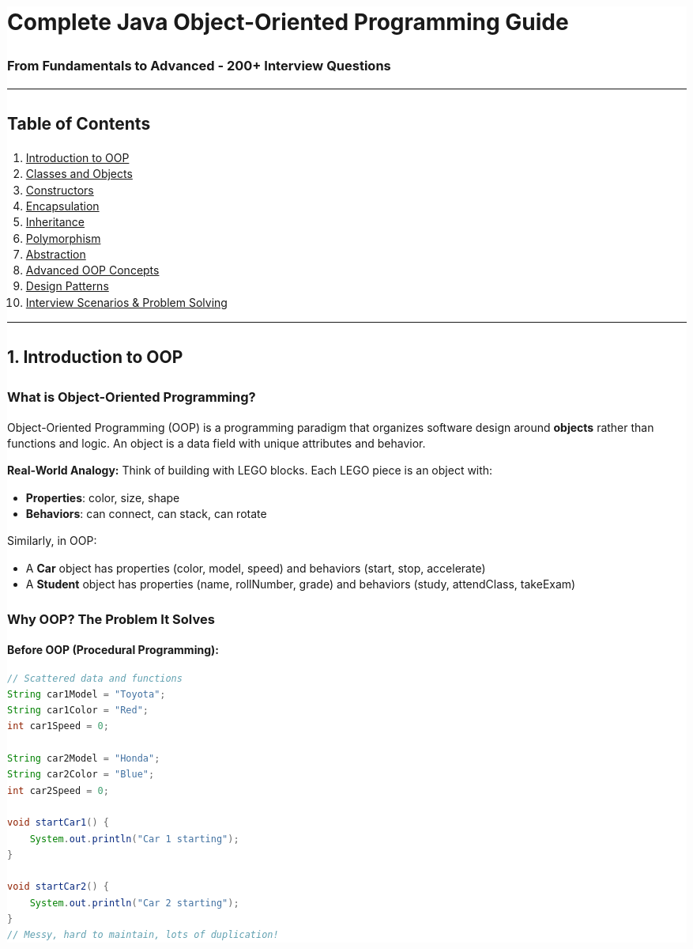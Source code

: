# Complete Java Object-Oriented Programming Guide
### From Fundamentals to Advanced - 200+ Interview Questions

---

## Table of Contents

1. [Introduction to OOP](#1-introduction-to-oop)
2. [Classes and Objects](#2-classes-and-objects)
3. [Constructors](#3-constructors)
4. [Encapsulation](#4-encapsulation)
5. [Inheritance](#5-inheritance)
6. [Polymorphism](#6-polymorphism)
7. [Abstraction](#7-abstraction)
8. [Advanced OOP Concepts](#8-advanced-oop-concepts)
9. [Design Patterns](#9-design-patterns)
10. [Interview Scenarios & Problem Solving](#10-interview-scenarios--problem-solving)

---

## 1. Introduction to OOP

### What is Object-Oriented Programming?

Object-Oriented Programming (OOP) is a programming paradigm that organizes software design around **objects** rather than functions and logic. An object is a data field with unique attributes and behavior.

**Real-World Analogy:**
Think of building with LEGO blocks. Each LEGO piece is an object with:
- **Properties**: color, size, shape
- **Behaviors**: can connect, can stack, can rotate

Similarly, in OOP:
- A **Car** object has properties (color, model, speed) and behaviors (start, stop, accelerate)
- A **Student** object has properties (name, rollNumber, grade) and behaviors (study, attendClass, takeExam)

### Why OOP? The Problem It Solves

**Before OOP (Procedural Programming):**
```java
// Scattered data and functions
String car1Model = "Toyota";
String car1Color = "Red";
int car1Speed = 0;

String car2Model = "Honda";
String car2Color = "Blue";
int car2Speed = 0;

void startCar1() {
    System.out.println("Car 1 starting");
}

void startCar2() {
    System.out.println("Car 2 starting");
}
// Messy, hard to maintain, lots of duplication!
```
